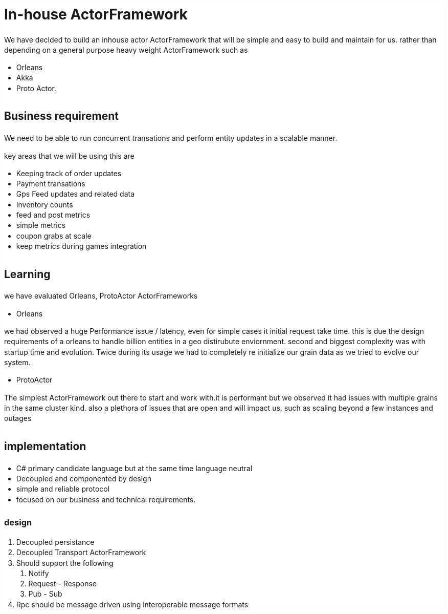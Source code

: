 # In-house ActorFramework

We have decided to build an inhouse actor ActorFramework that will be simple and easy to build and maintain for us. rather than depending on a general purpose heavy weight ActorFramework such as

- Orleans
- Akka
- Proto Actor.

## Business requirement

We need to be able to run concurrent transations and perform entity updates in a scalable manner.

key areas that we will be using this are

- Keeping track of order updates
- Payment transations
- Gps Feed updates and related data
- Inventory counts
- feed and post metrics
- simple metrics
- coupon grabs at scale
- keep metrics during games integration

## Learning

we have evaluated Orleans, ProtoActor ActorFrameworks

- Orleans

we had observed a huge Performance issue / latency, even for simple cases it initial request take time. this is due the design requirements of a orleans to handle billion entities in a geo distirubute enviornment. second and biggest complexity was with startup time and evolution. Twice during its usage we had to completely re initialize our grain data as we tried to evolve our system.

- ProtoActor

The simplest ActorFramework out there to start and work with.it is performant but we observed it had issues with multiple grains in the same cluster kind.
also a plethora of issues that are open and will impact us. such as scaling beyond a few instances and outages

## implementation

- C# primary candidate language but at the same time language neutral
- Decoupled and componented by design
- simple and reliable protocol
- focused on our business and technical requirements.

### design

1. Decoupled persistance
2. Decoupled Transport ActorFramework
3. Should support the following
    1. Notify
    2. Request - Response
    3. Pub - Sub
4. Rpc should be message driven using interoperable message formats
